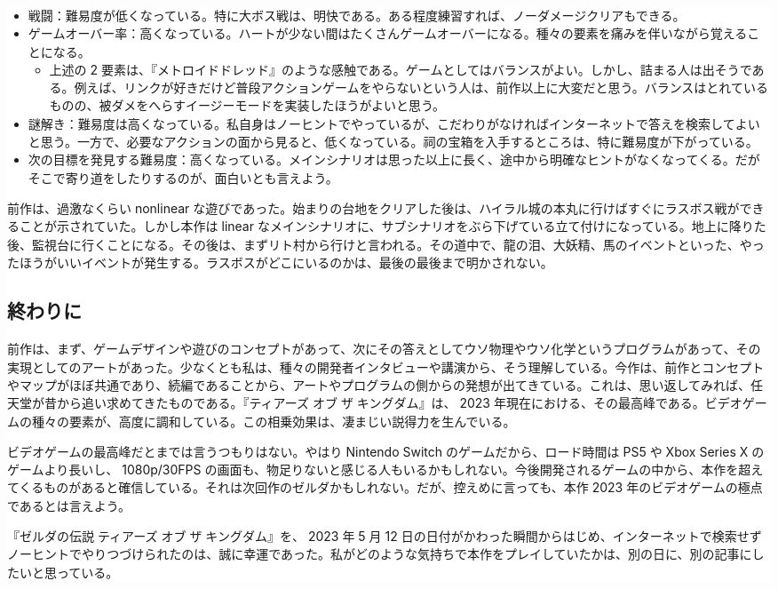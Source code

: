 - 戦闘：難易度が低くなっている。特に大ボス戦は、明快である。ある程度練習すれば、ノーダメージクリアもできる。
- ゲームオーバー率：高くなっている。ハートが少ない間はたくさんゲームオーバーになる。種々の要素を痛みを伴いながら覚えることになる。
    - 上述の 2 要素は、『メトロイドドレッド』のような感触である。ゲームとしてはバランスがよい。しかし、詰まる人は出そうである。例えば、リンクが好きだけど普段アクションゲームをやらないという人は、前作以上に大変だと思う。バランスはとれているものの、被ダメをへらすイージーモードを実装したほうがよいと思う。
- 謎解き：難易度は高くなっている。私自身はノーヒントでやっているが、こだわりがなければインターネットで答えを検索してよいと思う。一方で、必要なアクションの面から見ると、低くなっている。祠の宝箱を入手するところは、特に難易度が下がっている。
- 次の目標を発見する難易度：高くなっている。メインシナリオは思った以上に長く、途中から明確なヒントがなくなってくる。だがそこで寄り道をしたりするのが、面白いとも言えよう。

前作は、過激なくらい nonlinear な遊びであった。始まりの台地をクリアした後は、ハイラル城の本丸に行けばすぐにラスボス戦ができることが示されていた。しかし本作は linear なメインシナリオに、サブシナリオをぶら下げている立て付けになっている。地上に降りた後、監視台に行くことになる。その後は、まずリト村から行けと言われる。その道中で、龍の泪、大妖精、馬のイベントといった、やったほうがいいイベントが発生する。ラスボスがどこにいるのかは、最後の最後まで明かされない。

## 終わりに

前作は、まず、ゲームデザインや遊びのコンセプトがあって、次にその答えとしてウソ物理やウソ化学というプログラムがあって、その実現としてのアートがあった。少なくとも私は、種々の開発者インタビューや講演から、そう理解している。今作は、前作とコンセプトやマップがほぼ共通であり、続編であることから、アートやプログラムの側からの発想が出てきている。これは、思い返してみれば、任天堂が昔から追い求めてきたものである。『ティアーズ オブ ザ キングダム』は、 2023 年現在における、その最高峰である。ビデオゲームの種々の要素が、高度に調和している。この相乗効果は、凄まじい説得力を生んでいる。

ビデオゲームの最高峰だとまでは言うつもりはない。やはり Nintendo Switch のゲームだから、ロード時間は PS5 や Xbox Series X のゲームより長いし、 1080p/30FPS の画面も、物足りないと感じる人もいるかもしれない。今後開発されるゲームの中から、本作を超えてくるものがあると確信している。それは次回作のゼルダかもしれない。だが、控えめに言っても、本作 2023 年のビデオゲームの極点であるとは言えよう。

『ゼルダの伝説 ティアーズ オブ ザ キングダム』を、 2023 年 5 月 12 日の日付がかわった瞬間からはじめ、インターネットで検索せずノーヒントでやりつづけられたのは、誠に幸運であった。私がどのような気持ちで本作をプレイしていたかは、別の日に、別の記事にしたいと思っている。
